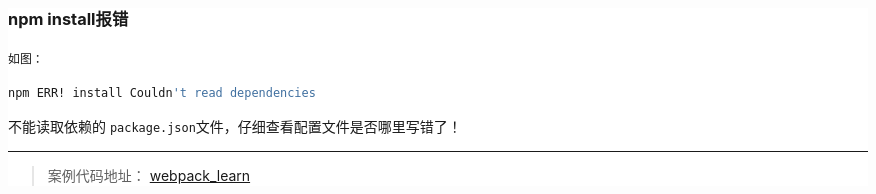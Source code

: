 ### npm install报错

`如图：`
<img src="https://ohv0hyr4v.qnssl.com/51821093-A30C-4EA6-A493-FA94A6047A6D.png" alt="">

```bash
npm ERR! install Couldn't read dependencies
```
不能读取依赖的 `package.json`文件，仔细查看配置文件是否哪里写错了！

-----

> 案例代码地址： [webpack_learn](https://github.com/VuePack/webpack_learn)


